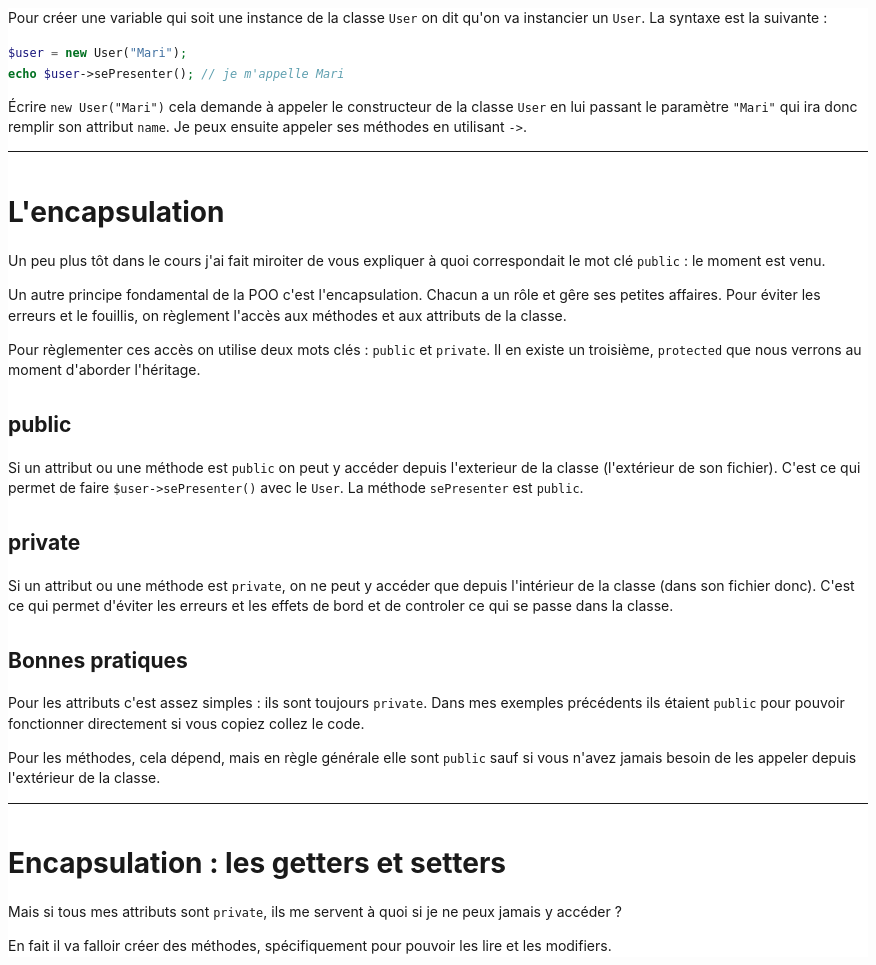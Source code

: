 Pour créer une variable qui soit une instance de la classe `User` on dit qu'on va instancier un `User`. La syntaxe est la suivante :

```php
$user = new User("Mari");
echo $user->sePresenter(); // je m'appelle Mari
```

Écrire `new User("Mari")` cela demande à appeler le constructeur de la classe `User` en lui passant le paramètre `"Mari"` qui ira donc remplir son attribut `name`. Je peux ensuite appeler ses méthodes en utilisant `->`.

---

# L'encapsulation

Un peu plus tôt dans le cours j'ai fait miroiter de vous expliquer à quoi correspondait le mot clé `public` : le moment est venu.

Un autre principe fondamental de la POO c'est l'encapsulation. Chacun a un rôle et gêre ses petites affaires. Pour éviter les erreurs et le fouillis, on règlement l'accès aux méthodes et aux attributs de la classe.

Pour règlementer ces accès on utilise deux mots clés : `public` et `private`. Il en existe un troisième, `protected` que nous verrons au moment d'aborder l'héritage.

## public

Si un attribut ou une méthode est `public` on peut y accéder depuis l'exterieur de la classe (l'extérieur de son fichier). C'est ce qui
permet de faire `$user->sePresenter()` avec le `User`. La méthode `sePresenter` est `public`.

## private

Si un attribut ou une méthode est `private`, on ne peut y accéder que depuis l'intérieur de la classe (dans son fichier donc). C'est ce qui permet d'éviter les erreurs et les effets de bord et de controler ce qui se passe dans la classe.

## Bonnes pratiques

Pour les attributs c'est assez simples : ils sont toujours `private`. Dans mes exemples précédents ils étaient `public` pour pouvoir fonctionner directement si vous copiez collez le code.

Pour les méthodes, cela dépend, mais en règle générale elle sont `public` sauf si vous n'avez jamais besoin de les appeler depuis l'extérieur de la classe.

---

# Encapsulation : les getters et setters

Mais si tous mes attributs sont `private`, ils me servent à quoi si je ne peux jamais y accéder ?

En fait il va falloir créer des méthodes, spécifiquement pour pouvoir les lire et les modifiers. 
